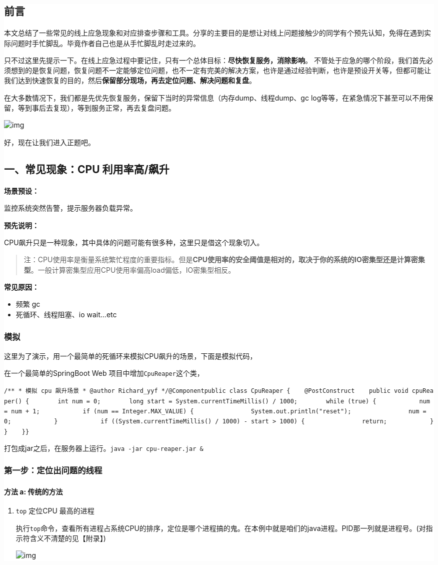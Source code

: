 ## 前言

本文总结了一些常见的线上应急现象和对应排查步骤和工具。分享的主要目的是想让对线上问题接触少的同学有个预先认知，免得在遇到实际问题时手忙脚乱。毕竟作者自己也是从手忙脚乱时走过来的。

只不过这里先提示一下。在线上应急过程中要记住，只有一个总体目标：**尽快恢复服务，消除影响**。 不管处于应急的哪个阶段，我们首先必须想到的是恢复问题，恢复问题不一定能够定位问题，也不一定有完美的解决方案，也许是通过经验判断，也许是预设开关等，但都可能让我们达到快速恢复的目的，然后**保留部分现场，再去定位问题、解决问题和复盘**。

在大多数情况下，我们都是先优先恢复服务，保留下当时的异常信息（内存dump、线程dump、gc log等等，在紧急情况下甚至可以不用保留，等到事后去复现），等到服务正常，再去复盘问题。

![img](https://s2.loli.net/2022/05/02/KwUVYNQtTexLPd9.jpg)

好，现在让我们进入正题吧。

## 一、常见现象：CPU 利用率高/飙升

**场景预设：**

监控系统突然告警，提示服务器负载异常。

**预先说明：**

CPU飙升只是一种现象，其中具体的问题可能有很多种，这里只是借这个现象切入。

> 注：CPU使用率是衡量系统繁忙程度的重要指标。但是**CPU使用率的安全阈值是相对的，取决于你的系统的IO密集型还是计算密集型**。一般计算密集型应用CPU使用率偏高load偏低，IO密集型相反。

**常见原因：**

- 频繁 gc
- 死循环、线程阻塞、io wait...etc

### 模拟

这里为了演示，用一个最简单的死循环来模拟CPU飙升的场景，下面是模拟代码，

在一个最简单的SpringBoot Web 项目中增加`CpuReaper`这个类，

```
/** * 模拟 cpu 飙升场景 * @author Richard_yyf */@Componentpublic class CpuReaper {    @PostConstruct    public void cpuReaper() {        int num = 0;        long start = System.currentTimeMillis() / 1000;        while (true) {            num = num + 1;            if (num == Integer.MAX_VALUE) {                System.out.println("reset");                num = 0;            }            if ((System.currentTimeMillis() / 1000) - start > 1000) {                return;            }        }    }}
```

打包成jar之后，在服务器上运行。`java -jar cpu-reaper.jar &`

### 第一步：定位出问题的线程

#### 方法 a: 传统的方法

1. `top` 定位CPU 最高的进程

   执行`top`命令，查看所有进程占系统CPU的排序，定位是哪个进程搞的鬼。在本例中就是咱们的java进程。PID那一列就是进程号。(对指示符含义不清楚的见【附录】)

   ![img](https://s2.loli.net/2022/05/02/Jp9VS32KhPlHLN7.jpg)
